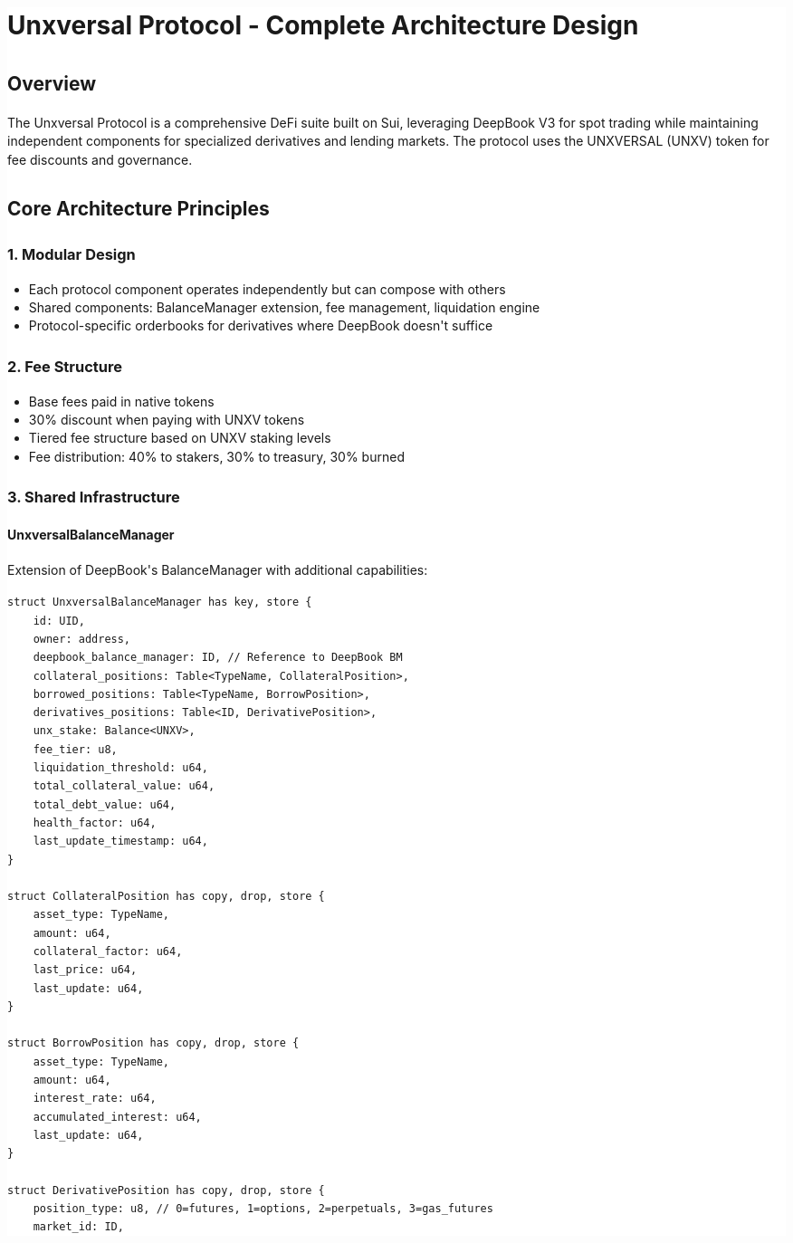 # Unxversal Protocol - Complete Architecture Design

## Overview
The Unxversal Protocol is a comprehensive DeFi suite built on Sui, leveraging DeepBook V3 for spot trading while maintaining independent components for specialized derivatives and lending markets. The protocol uses the UNXVERSAL (UNXV) token for fee discounts and governance.

## Core Architecture Principles

### 1. Modular Design
- Each protocol component operates independently but can compose with others
- Shared components: BalanceManager extension, fee management, liquidation engine
- Protocol-specific orderbooks for derivatives where DeepBook doesn't suffice

### 2. Fee Structure
- Base fees paid in native tokens
- 30% discount when paying with UNXV tokens
- Tiered fee structure based on UNXV staking levels
- Fee distribution: 40% to stakers, 30% to treasury, 30% burned

### 3. Shared Infrastructure

#### UnxversalBalanceManager
Extension of DeepBook's BalanceManager with additional capabilities:
```move
struct UnxversalBalanceManager has key, store {
    id: UID,
    owner: address,
    deepbook_balance_manager: ID, // Reference to DeepBook BM
    collateral_positions: Table<TypeName, CollateralPosition>,
    borrowed_positions: Table<TypeName, BorrowPosition>,
    derivatives_positions: Table<ID, DerivativePosition>,
    unx_stake: Balance<UNXV>,
    fee_tier: u8,
    liquidation_threshold: u64,
    total_collateral_value: u64,
    total_debt_value: u64,
    health_factor: u64,
    last_update_timestamp: u64,
}

struct CollateralPosition has copy, drop, store {
    asset_type: TypeName,
    amount: u64,
    collateral_factor: u64,
    last_price: u64,
    last_update: u64,
}

struct BorrowPosition has copy, drop, store {
    asset_type: TypeName,
    amount: u64,
    interest_rate: u64,
    accumulated_interest: u64,
    last_update: u64,
}

struct DerivativePosition has copy, drop, store {
    position_type: u8, // 0=futures, 1=options, 2=perpetuals, 3=gas_futures
    market_id: ID,
```